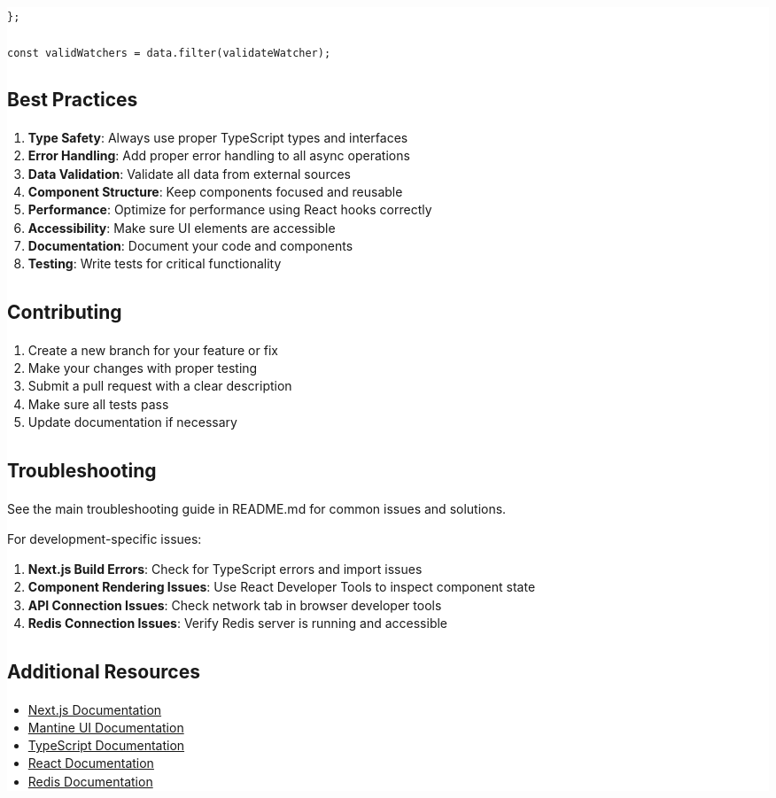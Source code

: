 ```tsx
};

const validWatchers = data.filter(validateWatcher);
```

## Best Practices

1. **Type Safety**: Always use proper TypeScript types and interfaces
2. **Error Handling**: Add proper error handling to all async operations
3. **Data Validation**: Validate all data from external sources
4. **Component Structure**: Keep components focused and reusable
5. **Performance**: Optimize for performance using React hooks correctly
6. **Accessibility**: Make sure UI elements are accessible
7. **Documentation**: Document your code and components
8. **Testing**: Write tests for critical functionality

## Contributing

1. Create a new branch for your feature or fix
2. Make your changes with proper testing
3. Submit a pull request with a clear description
4. Make sure all tests pass
5. Update documentation if necessary

## Troubleshooting

See the main troubleshooting guide in README.md for common issues and solutions.

For development-specific issues:

1. **Next.js Build Errors**: Check for TypeScript errors and import issues
2. **Component Rendering Issues**: Use React Developer Tools to inspect component state
3. **API Connection Issues**: Check network tab in browser developer tools
4. **Redis Connection Issues**: Verify Redis server is running and accessible

## Additional Resources

- [Next.js Documentation](https://nextjs.org/docs)
- [Mantine UI Documentation](https://mantine.dev/)
- [TypeScript Documentation](https://www.typescriptlang.org/docs/)
- [React Documentation](https://reactjs.org/docs/getting-started.html)
- [Redis Documentation](https://redis.io/documentation)
